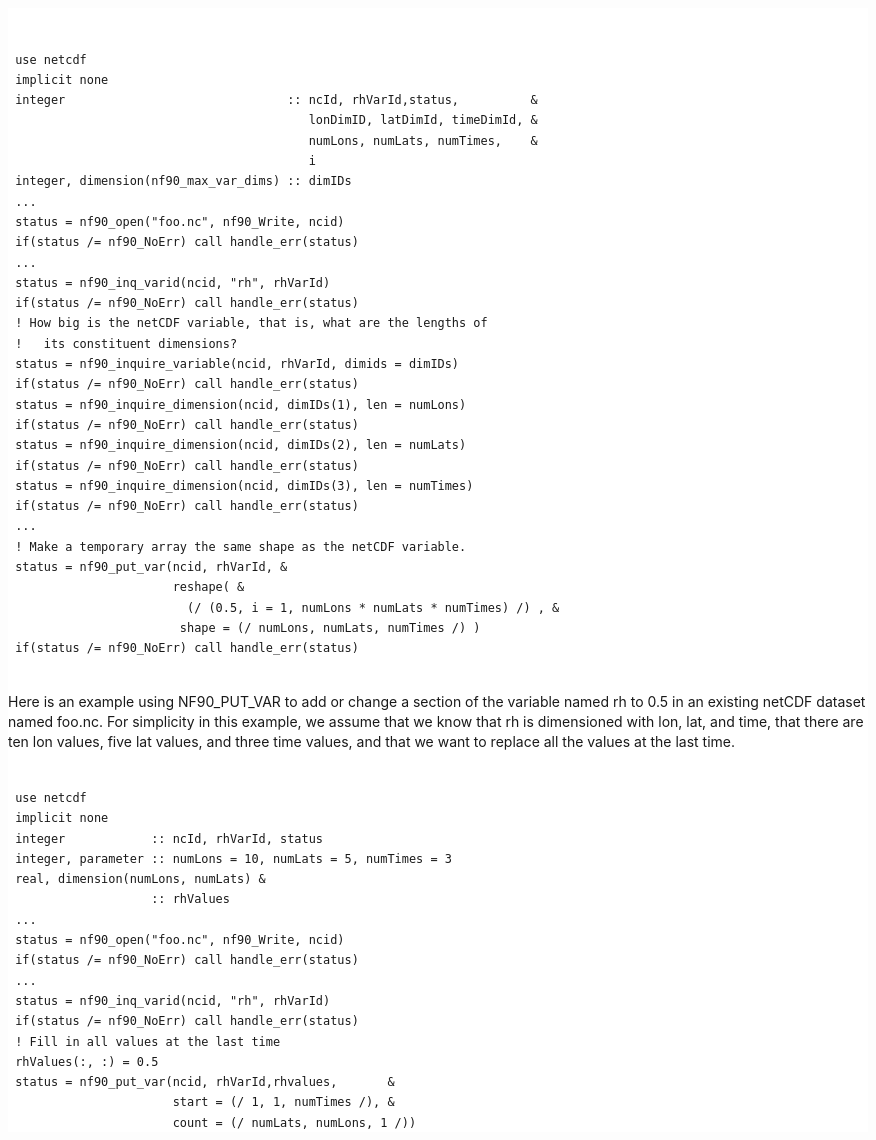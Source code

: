 
~~~~.fortran


 use netcdf
 implicit none
 integer                               :: ncId, rhVarId,status,          &
                                          lonDimID, latDimId, timeDimId, &
                                          numLons, numLats, numTimes,    &
                                          i
 integer, dimension(nf90_max_var_dims) :: dimIDs
 ...
 status = nf90_open("foo.nc", nf90_Write, ncid)
 if(status /= nf90_NoErr) call handle_err(status)
 ...
 status = nf90_inq_varid(ncid, "rh", rhVarId)
 if(status /= nf90_NoErr) call handle_err(status)
 ! How big is the netCDF variable, that is, what are the lengths of
 !   its constituent dimensions?
 status = nf90_inquire_variable(ncid, rhVarId, dimids = dimIDs)
 if(status /= nf90_NoErr) call handle_err(status)
 status = nf90_inquire_dimension(ncid, dimIDs(1), len = numLons)
 if(status /= nf90_NoErr) call handle_err(status)
 status = nf90_inquire_dimension(ncid, dimIDs(2), len = numLats)
 if(status /= nf90_NoErr) call handle_err(status)
 status = nf90_inquire_dimension(ncid, dimIDs(3), len = numTimes)
 if(status /= nf90_NoErr) call handle_err(status)
 ...
 ! Make a temporary array the same shape as the netCDF variable.
 status = nf90_put_var(ncid, rhVarId, &
                       reshape( &
                         (/ (0.5, i = 1, numLons * numLats * numTimes) /) , &
                        shape = (/ numLons, numLats, numTimes /) )
 if(status /= nf90_NoErr) call handle_err(status)


~~~~


Here is an example using NF90\_PUT\_VAR to add or change a section of
the variable named rh to 0.5 in an existing netCDF dataset named foo.nc.
For simplicity in this example, we assume that we know that rh is
dimensioned with lon, lat, and time, that there are ten lon values, five
lat values, and three time values, and that we want to replace all the
values at the last time.



~~~~.fortran

 use netcdf
 implicit none
 integer            :: ncId, rhVarId, status
 integer, parameter :: numLons = 10, numLats = 5, numTimes = 3
 real, dimension(numLons, numLats) &
                    :: rhValues
 ...
 status = nf90_open("foo.nc", nf90_Write, ncid)
 if(status /= nf90_NoErr) call handle_err(status)
 ...
 status = nf90_inq_varid(ncid, "rh", rhVarId)
 if(status /= nf90_NoErr) call handle_err(status)
 ! Fill in all values at the last time
 rhValues(:, :) = 0.5
 status = nf90_put_var(ncid, rhVarId,rhvalues,       &
                       start = (/ 1, 1, numTimes /), &
                       count = (/ numLats, numLons, 1 /))
~~~~